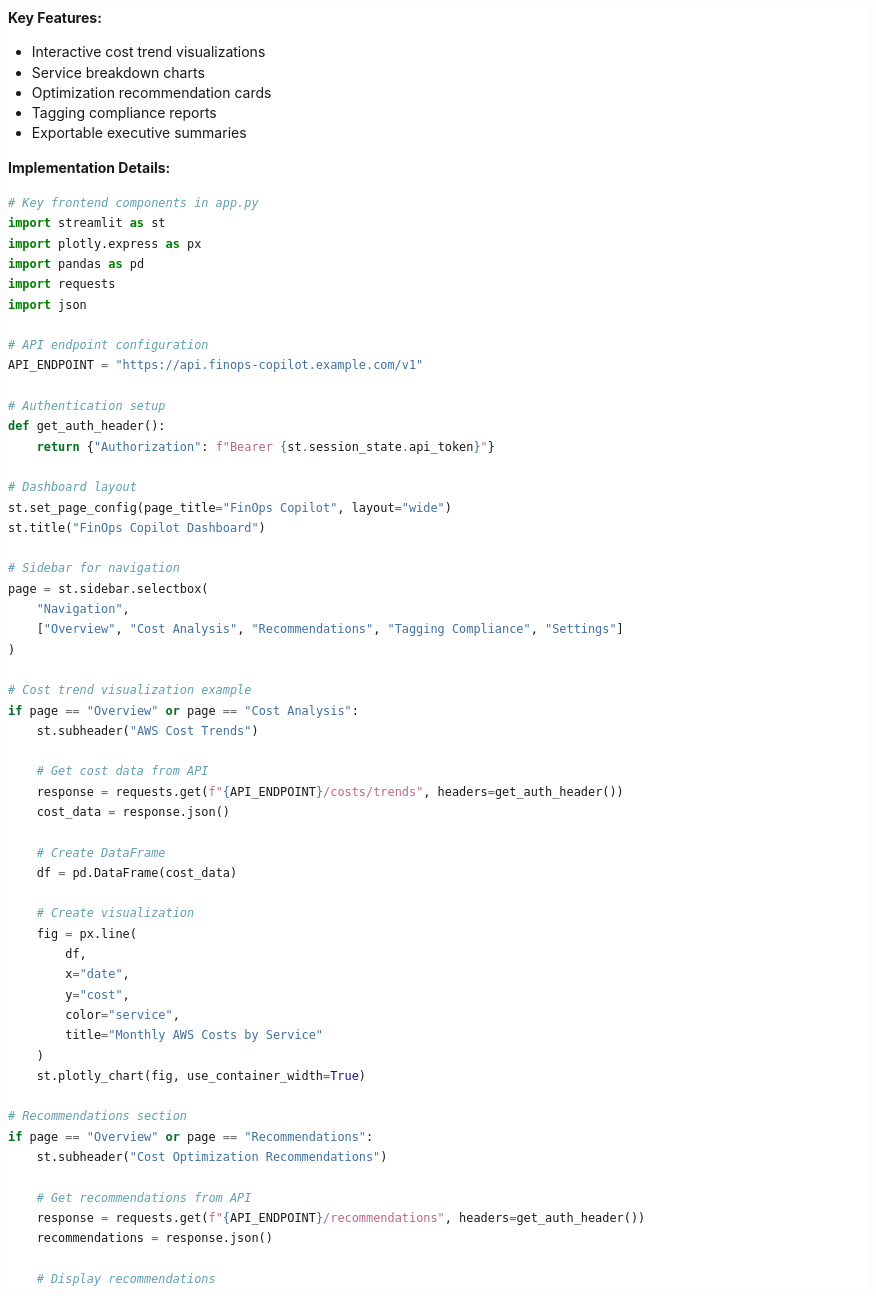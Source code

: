 **Key Features:**

- Interactive cost trend visualizations
- Service breakdown charts
- Optimization recommendation cards
- Tagging compliance reports
- Exportable executive summaries

**Implementation Details:**

```python
# Key frontend components in app.py
import streamlit as st
import plotly.express as px
import pandas as pd
import requests
import json

# API endpoint configuration
API_ENDPOINT = "https://api.finops-copilot.example.com/v1"

# Authentication setup
def get_auth_header():
    return {"Authorization": f"Bearer {st.session_state.api_token}"}

# Dashboard layout
st.set_page_config(page_title="FinOps Copilot", layout="wide")
st.title("FinOps Copilot Dashboard")

# Sidebar for navigation
page = st.sidebar.selectbox(
    "Navigation",
    ["Overview", "Cost Analysis", "Recommendations", "Tagging Compliance", "Settings"]
)

# Cost trend visualization example
if page == "Overview" or page == "Cost Analysis":
    st.subheader("AWS Cost Trends")
    
    # Get cost data from API
    response = requests.get(f"{API_ENDPOINT}/costs/trends", headers=get_auth_header())
    cost_data = response.json()
    
    # Create DataFrame
    df = pd.DataFrame(cost_data)
    
    # Create visualization
    fig = px.line(
        df, 
        x="date", 
        y="cost", 
        color="service",
        title="Monthly AWS Costs by Service"
    )
    st.plotly_chart(fig, use_container_width=True)

# Recommendations section
if page == "Overview" or page == "Recommendations":
    st.subheader("Cost Optimization Recommendations")
    
    # Get recommendations from API
    response = requests.get(f"{API_ENDPOINT}/recommendations", headers=get_auth_header())
    recommendations = response.json()
    
    # Display recommendations
```